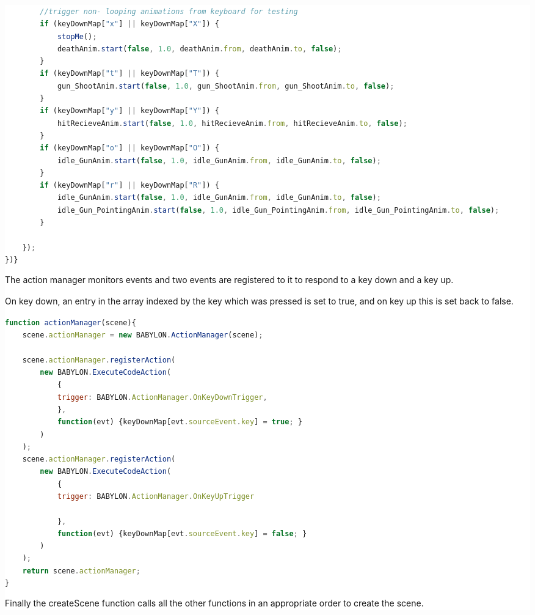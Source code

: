 ```javascript
        //trigger non- looping animations from keyboard for testing
        if (keyDownMap["x"] || keyDownMap["X"]) {
            stopMe();
            deathAnim.start(false, 1.0, deathAnim.from, deathAnim.to, false);
        }
        if (keyDownMap["t"] || keyDownMap["T"]) {
            gun_ShootAnim.start(false, 1.0, gun_ShootAnim.from, gun_ShootAnim.to, false);
        }
        if (keyDownMap["y"] || keyDownMap["Y"]) {
            hitRecieveAnim.start(false, 1.0, hitRecieveAnim.from, hitRecieveAnim.to, false);
        }
        if (keyDownMap["o"] || keyDownMap["O"]) {
            idle_GunAnim.start(false, 1.0, idle_GunAnim.from, idle_GunAnim.to, false);
        }
        if (keyDownMap["r"] || keyDownMap["R"]) {
            idle_GunAnim.start(false, 1.0, idle_GunAnim.from, idle_GunAnim.to, false);
            idle_Gun_PointingAnim.start(false, 1.0, idle_Gun_PointingAnim.from, idle_Gun_PointingAnim.to, false);
        }

    });
})}
```
The action manager monitors events and two events are registered to it to respond to a key down and a key up.

On key down, an entry in the array indexed by the key which was pressed is set to true, and on key up this is set back to false.

```javascript
function actionManager(scene){
    scene.actionManager = new BABYLON.ActionManager(scene);

    scene.actionManager.registerAction(
        new BABYLON.ExecuteCodeAction(
            {
            trigger: BABYLON.ActionManager.OnKeyDownTrigger,    
            },
            function(evt) {keyDownMap[evt.sourceEvent.key] = true; }
        )
    );
    scene.actionManager.registerAction(
        new BABYLON.ExecuteCodeAction(
            {
            trigger: BABYLON.ActionManager.OnKeyUpTrigger
            
            },
            function(evt) {keyDownMap[evt.sourceEvent.key] = false; }
        )
    );
    return scene.actionManager;
}  
```
Finally the createScene function calls all the other functions in an appropriate order to create the scene.
